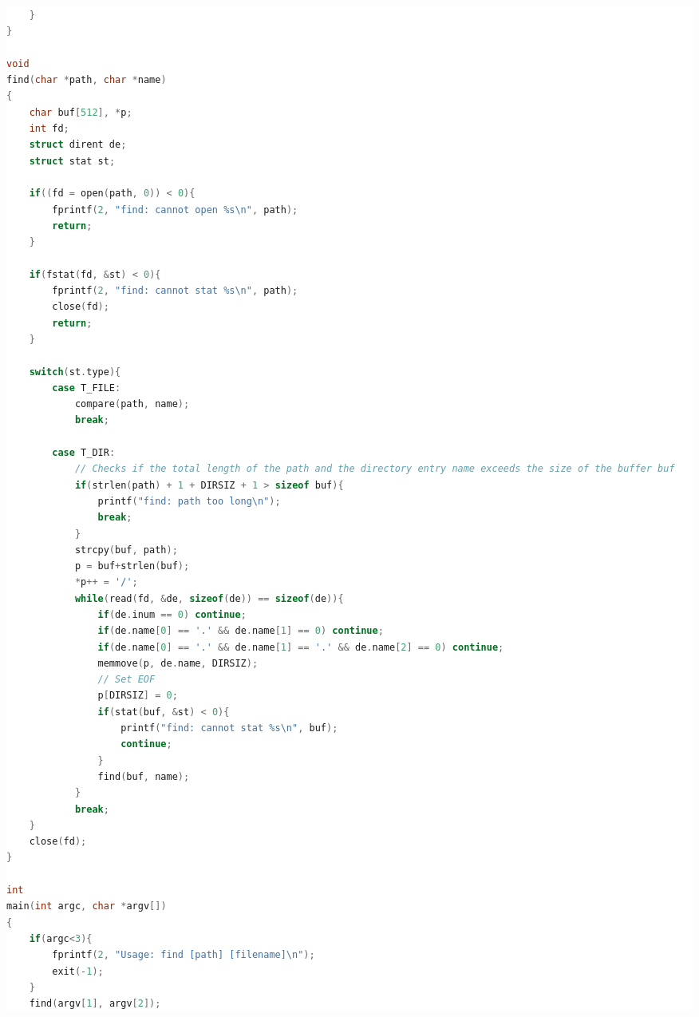 ```c
    }
}

void
find(char *path, char *name)
{
    char buf[512], *p;
    int fd;
    struct dirent de;
    struct stat st;

    if((fd = open(path, 0)) < 0){
        fprintf(2, "find: cannot open %s\n", path);
        return;
    }

    if(fstat(fd, &st) < 0){
        fprintf(2, "find: cannot stat %s\n", path);
        close(fd);
        return;
    }

    switch(st.type){
        case T_FILE:
            compare(path, name);
            break;
        
        case T_DIR:
            // Checks if the total length of the path and the directory entry name exceeds the size of the buffer buf
            if(strlen(path) + 1 + DIRSIZ + 1 > sizeof buf){
                printf("find: path too long\n");
                break;
            }
            strcpy(buf, path);
            p = buf+strlen(buf);
            *p++ = '/';
            while(read(fd, &de, sizeof(de)) == sizeof(de)){
                if(de.inum == 0) continue;
                if(de.name[0] == '.' && de.name[1] == 0) continue;
                if(de.name[0] == '.' && de.name[1] == '.' && de.name[2] == 0) continue;
                memmove(p, de.name, DIRSIZ);
                // Set EOF
                p[DIRSIZ] = 0;
                if(stat(buf, &st) < 0){
                    printf("find: cannot stat %s\n", buf);
                    continue;
                }
                find(buf, name);
            }
            break;
    }
    close(fd);
}

int
main(int argc, char *argv[])
{
    if(argc<3){
        fprintf(2, "Usage: find [path] [filename]\n");
        exit(-1);
    }
    find(argv[1], argv[2]);
```